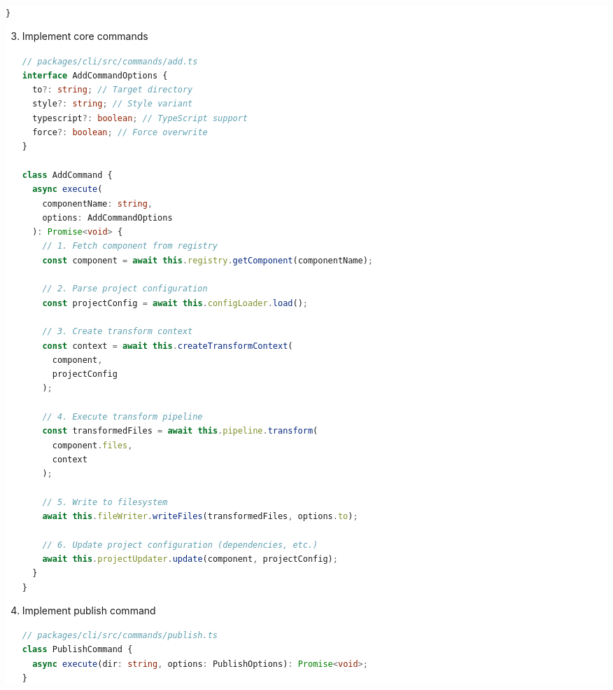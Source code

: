    ```typescript
   }
   ```

3. Implement core commands

   ```typescript
   // packages/cli/src/commands/add.ts
   interface AddCommandOptions {
     to?: string; // Target directory
     style?: string; // Style variant
     typescript?: boolean; // TypeScript support
     force?: boolean; // Force overwrite
   }

   class AddCommand {
     async execute(
       componentName: string,
       options: AddCommandOptions
     ): Promise<void> {
       // 1. Fetch component from registry
       const component = await this.registry.getComponent(componentName);

       // 2. Parse project configuration
       const projectConfig = await this.configLoader.load();

       // 3. Create transform context
       const context = await this.createTransformContext(
         component,
         projectConfig
       );

       // 4. Execute transform pipeline
       const transformedFiles = await this.pipeline.transform(
         component.files,
         context
       );

       // 5. Write to filesystem
       await this.fileWriter.writeFiles(transformedFiles, options.to);

       // 6. Update project configuration (dependencies, etc.)
       await this.projectUpdater.update(component, projectConfig);
     }
   }
   ```

4. Implement publish command

   ```typescript
   // packages/cli/src/commands/publish.ts
   class PublishCommand {
     async execute(dir: string, options: PublishOptions): Promise<void>;
   }
   ```
